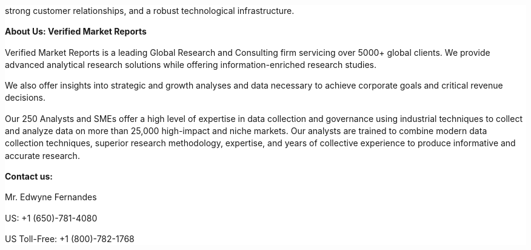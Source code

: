 strong customer relationships, and a robust technological infrastructure.</p></body></html><p id="" class=""><strong>About Us: Verified Market Reports</strong></p><p id="" class="">Verified Market Reports is a leading Global Research and Consulting firm servicing over 5000+ global clients. We provide advanced analytical research solutions while offering information-enriched research studies.</p><p id="" class="">We also offer insights into strategic and growth analyses and data necessary to achieve corporate goals and critical revenue decisions.</p><p id="" class="">Our 250 Analysts and SMEs offer a high level of expertise in data collection and governance using industrial techniques to collect and analyze data on more than 25,000 high-impact and niche markets. Our analysts are trained to combine modern data collection techniques, superior research methodology, expertise, and years of collective experience to produce informative and accurate research.</p><p id="" class=""><strong>Contact us:</strong></p><p id="" class="">Mr. Edwyne Fernandes</p><p id="" class="">US: +1 (650)-781-4080</p><p id="" class="">US Toll-Free: +1 (800)-782-1768</p>
